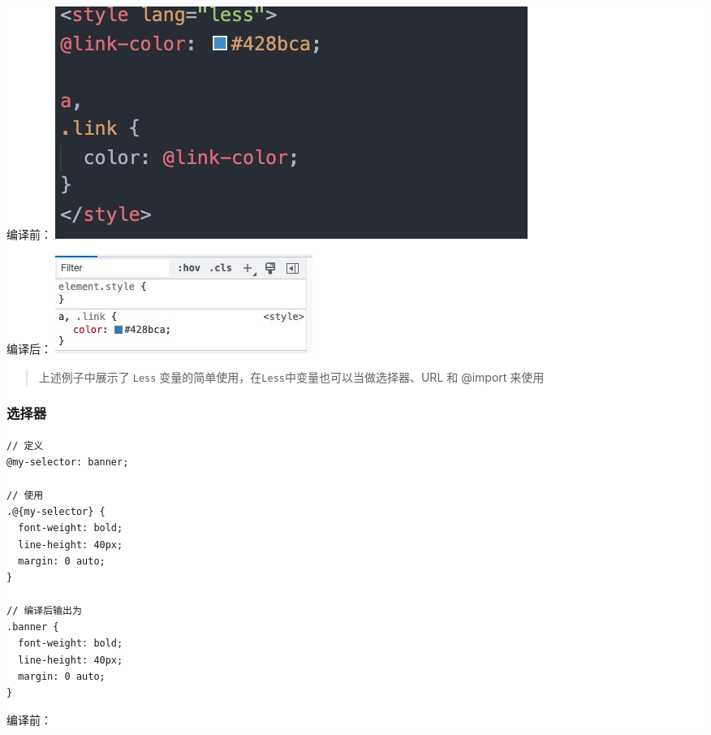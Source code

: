 编译前：
![](./img/01.jpg)

编译后：
![](./img/01-2.jpg)

> 上述例子中展示了 `Less` 变量的简单使用，在`Less`中变量也可以当做选择器、URL 和 @import 来使用

### 选择器
```less
// 定义
@my-selector: banner;

// 使用
.@{my-selector} {
  font-weight: bold;
  line-height: 40px;
  margin: 0 auto;
}

// 编译后输出为
.banner {
  font-weight: bold;
  line-height: 40px;
  margin: 0 auto;
}
```
编译前：